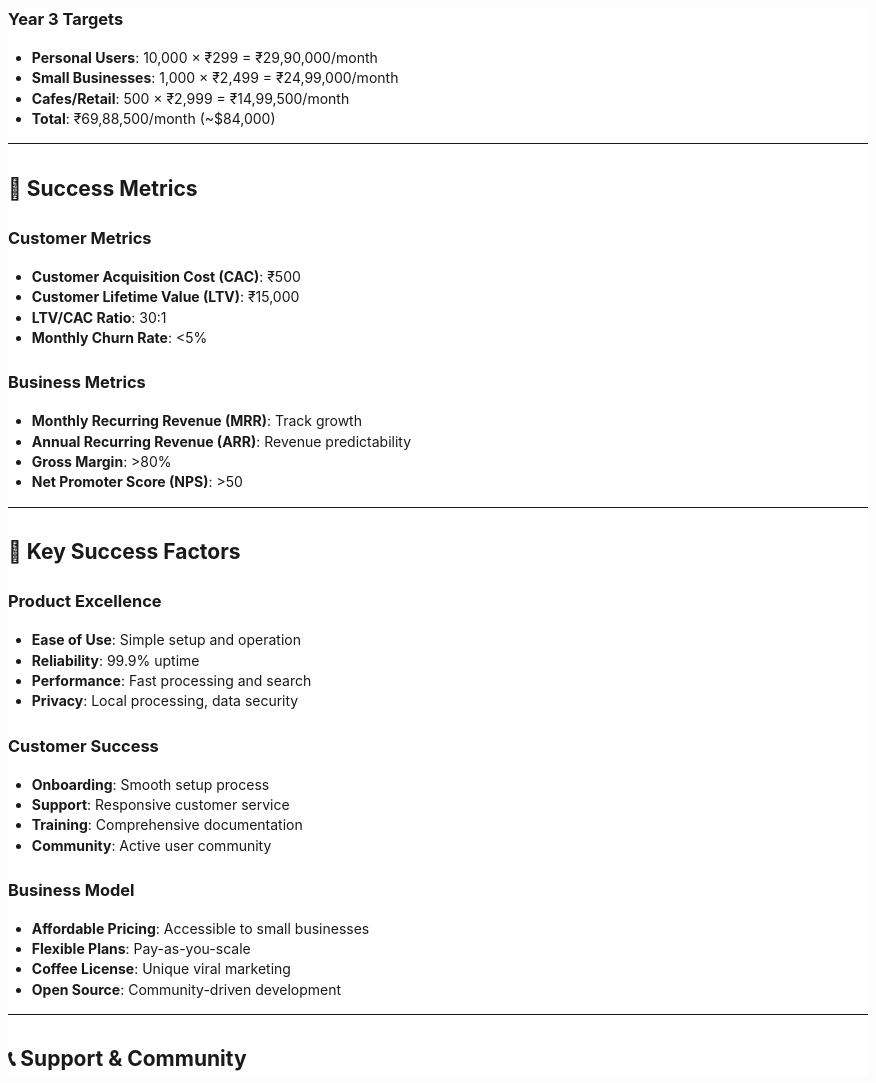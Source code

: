 ### Year 3 Targets
- **Personal Users**: 10,000 × ₹299 = ₹29,90,000/month
- **Small Businesses**: 1,000 × ₹2,499 = ₹24,99,000/month
- **Cafes/Retail**: 500 × ₹2,999 = ₹14,99,500/month
- **Total**: ₹69,88,500/month (~$84,000)

---

## 🎯 Success Metrics

### Customer Metrics
- **Customer Acquisition Cost (CAC)**: ₹500
- **Customer Lifetime Value (LTV)**: ₹15,000
- **LTV/CAC Ratio**: 30:1
- **Monthly Churn Rate**: <5%

### Business Metrics
- **Monthly Recurring Revenue (MRR)**: Track growth
- **Annual Recurring Revenue (ARR)**: Revenue predictability
- **Gross Margin**: >80%
- **Net Promoter Score (NPS)**: >50

---

## 🌟 Key Success Factors

### Product Excellence
- **Ease of Use**: Simple setup and operation
- **Reliability**: 99.9% uptime
- **Performance**: Fast processing and search
- **Privacy**: Local processing, data security

### Customer Success
- **Onboarding**: Smooth setup process
- **Support**: Responsive customer service
- **Training**: Comprehensive documentation
- **Community**: Active user community

### Business Model
- **Affordable Pricing**: Accessible to small businesses
- **Flexible Plans**: Pay-as-you-scale
- **Coffee License**: Unique viral marketing
- **Open Source**: Community-driven development

---

## 📞 Support & Community
